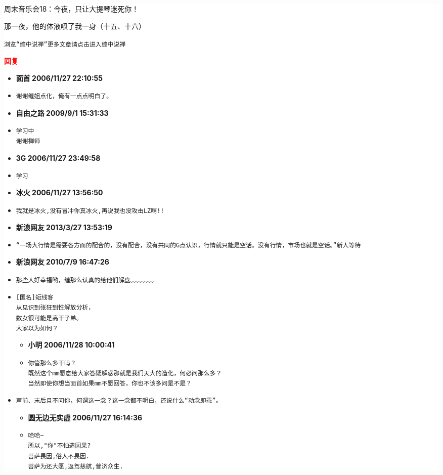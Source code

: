   
   
  
  
   周末音乐会18：今夜，只让大提琴迷死你！
  
  
   
  
  
   那一夜，他的体液喷了我一身（十五、十六）
  
  
   
  
  
   
    浏览“缠中说禅”更多文章请点击进入缠中说禅
   
  
 


 





<font color='red'>**回复**</font>


- **面首 2006/11/27 22:10:55**
- ```
  谢谢缠姐点化，俺有一点点明白了。
  ```
- **自由之路 2009/9/1 15:31:33**
- ```
  学习中
  谢谢禅师
  ```
- **3G 2006/11/27 23:49:58**
- ```
  学习
  ```
- **冰火 2006/11/27 13:56:50**
- ```
  我就是冰火,没有冒冲你真冰火,再说我也没攻击LZ啊!!
  ```
- **新浪网友 2013/3/27 13:53:19**
- ```
  “一场大行情是需要各方面的配合的，没有配合，没有共同的G点认识，行情就只能是空话。没有行情，市场也就是空话。”新人等待
  ```
- **新浪网友 2010/7/9 16:47:26**
- ```
  那些人好幸福哟，缠那么认真的给他们解盘。。。。。。。。
  ```
- ```
  [匿名]短线客
  从见识到张狂到性解放分析，
  数女很可能是高干子弟。
  大家以为如何？
  ```
   - **小明 2006/11/28 10:00:41**
   - ```
     你管那么多干吗？
     既然这个mm愿意给大家答疑解惑那就是我们天大的造化，何必问那么多？
     当然即使你想当面首如果mm不愿回答，你也不该多问是不是？
     ```
- ```
  声前、末后且不问你，何谓这一念？这一念都不明白，还说什么“动念即乖”。
  ```
   - **圆无边无实虚 2006/11/27 16:14:36**
   - ```
     哈哈~
     所以,"你"不怕造因果?
     菩萨畏因,俗人不畏因.
     菩萨为还大愿,返驾慈航,普济众生.